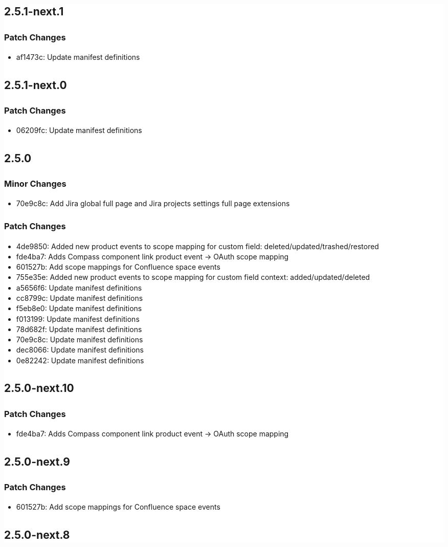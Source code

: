 ## 2.5.1-next.1

### Patch Changes

- af1473c: Update manifest definitions

## 2.5.1-next.0

### Patch Changes

- 06209fc: Update manifest definitions

## 2.5.0

### Minor Changes

- 70e9c8c: Add Jira global full page and Jira projects settings full page extensions

### Patch Changes

- 4de9850: Added new product events to scope mapping for custom field: deleted/updated/trashed/restored
- fde4ba7: Adds Compass component link product event -> OAuth scope mapping
- 601527b: Add scope mappings for Confluence space events
- 755e35e: Added new product events to scope mapping for custom field context: added/updated/deleted
- a5656f6: Update manifest definitions
- cc8799c: Update manifest definitions
- f5eb8e0: Update manifest definitions
- f013199: Update manifest definitions
- 78d682f: Update manifest definitions
- 70e9c8c: Update manifest definitions
- dec8066: Update manifest definitions
- 0e82242: Update manifest definitions

## 2.5.0-next.10

### Patch Changes

- fde4ba7: Adds Compass component link product event -> OAuth scope mapping

## 2.5.0-next.9

### Patch Changes

- 601527b: Add scope mappings for Confluence space events

## 2.5.0-next.8

